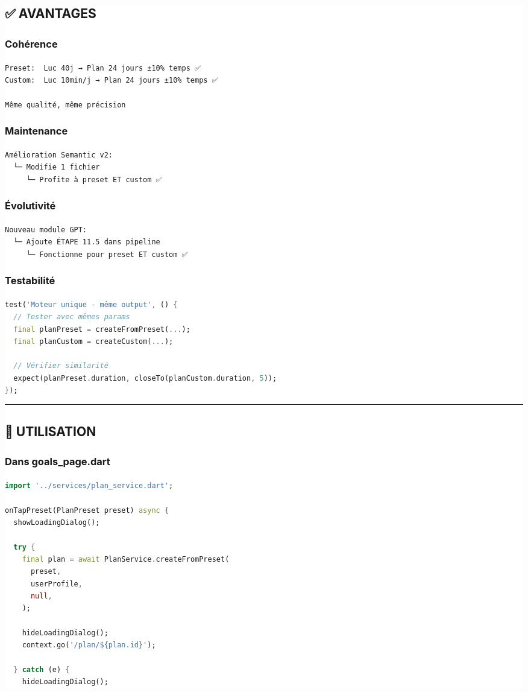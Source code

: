 
## ✅ AVANTAGES

### Cohérence

```
Preset:  Luc 40j → Plan 24 jours ±10% temps ✅
Custom:  Luc 10min/j → Plan 24 jours ±10% temps ✅

Même qualité, même précision
```

### Maintenance

```
Amélioration Semantic v2:
  └─ Modifie 1 fichier
     └─ Profite à preset ET custom ✅
```

### Évolutivité

```
Nouveau module GPT:
  └─ Ajoute ÉTAPE 11.5 dans pipeline
     └─ Fonctionne pour preset ET custom ✅
```

### Testabilité

```dart
test('Moteur unique - même output', () {
  // Tester avec mêmes params
  final planPreset = createFromPreset(...);
  final planCustom = createCustom(...);
  
  // Vérifier similarité
  expect(planPreset.duration, closeTo(planCustom.duration, 5));
});
```

---

## 🚀 UTILISATION

### Dans goals_page.dart

```dart
import '../services/plan_service.dart';

onTapPreset(PlanPreset preset) async {
  showLoadingDialog();
  
  try {
    final plan = await PlanService.createFromPreset(
      preset,
      userProfile,
      null,
    );
    
    hideLoadingDialog();
    context.go('/plan/${plan.id}');
    
  } catch (e) {
    hideLoadingDialog();
```